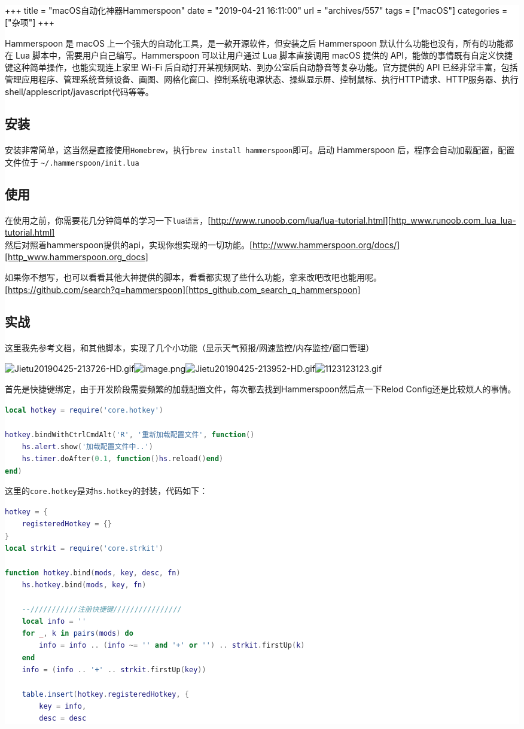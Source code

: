+++
title = "macOS自动化神器Hammerspoon"
date = "2019-04-21 16:11:00"
url = "archives/557"
tags = ["macOS"]
categories = ["杂项"]
+++

Hammerspoon 是 macOS 上一个强大的自动化工具，是一款开源软件，但安装之后 Hammerspoon 默认什么功能也没有，所有的功能都在 Lua 脚本中，需要用户自己编写。Hammerspoon 可以让用户通过 Lua 脚本直接调用 macOS 提供的 API，能做的事情既有自定义快捷键这种简单操作，也能实现连上家里 Wi-Fi 后自动打开某视频网站、到办公室后自动静音等复杂功能。官方提供的 API 已经非常丰富，包括管理应用程序、管理系统音频设备、画图、网格化窗口、控制系统电源状态、操纵显示屏、控制鼠标、执行HTTP请求、HTTP服务器、执行shell/applescript/javascript代码等等。

## 安装 ##

安装非常简单，这当然是直接使用`Homebrew`，执行`brew install hammerspoon`即可。启动 Hammerspoon 后，程序会自动加载配置，配置文件位于 `~/.hammerspoon/init.lua`

## 使用 ##

在使用之前，你需要花几分钟简单的学习一下`lua语言`，[http://www.runoob.com/lua/lua-tutorial.html][http_www.runoob.com_lua_lua-tutorial.html]  
然后对照着hammerspoon提供的api，实现你想实现的一切功能。[http://www.hammerspoon.org/docs/][http_www.hammerspoon.org_docs]

如果你不想写，也可以看看其他大神提供的脚本，看看都实现了些什么功能，拿来改吧改吧也能用呢。  
[https://github.com/search?q=hammerspoon][https_github.com_search_q_hammerspoon]

## 实战 ##

这里我先参考文档，和其他脚本，实现了几个小功能（显示天气预报/网速监控/内存监控/窗口管理）

![Jietu20190425-213726-HD.gif][]![image.png][]![Jietu20190425-213952-HD.gif][]![1123123123.gif][]

首先是快捷键绑定，由于开发阶段需要频繁的加载配置文件，每次都去找到Hammerspoon然后点一下Relod Config还是比较烦人的事情。

```lua
local hotkey = require('core.hotkey')

hotkey.bindWithCtrlCmdAlt('R', '重新加载配置文件', function()
    hs.alert.show('加载配置文件中..')
    hs.timer.doAfter(0.1, function()hs.reload()end)
end)
```

这里的`core.hotkey`是对`hs.hotkey`的封装，代码如下：

```lua
hotkey = {
    registeredHotkey = {}
}
local strkit = require('core.strkit')

function hotkey.bind(mods, key, desc, fn)
    hs.hotkey.bind(mods, key, fn)

    --///////////注册快捷键////////////////
    local info = ''
    for _, k in pairs(mods) do
        info = info .. (info ~= '' and '+' or '') .. strkit.firstUp(k)
    end
    info = (info .. '+' .. strkit.firstUp(key))

    table.insert(hotkey.registeredHotkey, {
        key = info,
        desc = desc
```

[http_www.runoob.com_lua_lua-tutorial.html]: http://www.runoob.com/lua/lua-tutorial.html
[http_www.hammerspoon.org_docs]: http://www.hammerspoon.org/docs/
[https_github.com_search_q_hammerspoon]: https://github.com/search?q=hammerspoon
[Jietu20190425-213726-HD.gif]: https://wuwenze-1253645550.cos.ap-chengdu.myqcloud.com/1556199473567-8ae7cc91-c96e-4788-933c-e1d9548267c4.gif
[image.png]: https://wuwenze-1253645550.cos.ap-chengdu.myqcloud.com/1556199714274-50a04b65-c6f2-4854-a81f-ee9b79689fd6.png
[Jietu20190425-213952-HD.gif]: https://wuwenze-1253645550.cos.ap-chengdu.myqcloud.com/33333333.gif
[1123123123.gif]: https://wuwenze-1253645550.cos.ap-chengdu.myqcloud.com/444444444444.gif
[image.png 1]: https://wuwenze-1253645550.cos.ap-chengdu.myqcloud.com/2019-08-19-073551.png
[https_gitee.com_wuwenze_hammerspoon-config]: https://gitee.com/wuwenze/hammerspoon-config